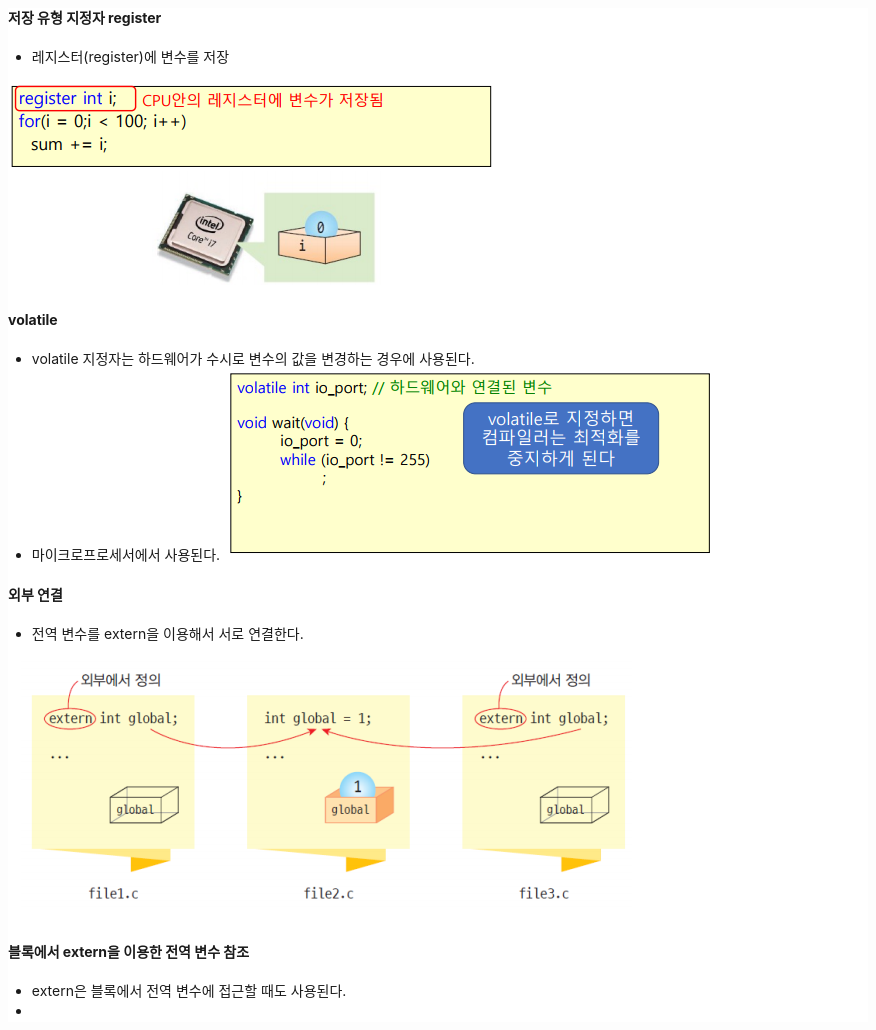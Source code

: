 #### 저장 유형 지정자 register
* 레지스터(register)에 변수를 저장 
  
![register](https://github.com/BangYunseo/TIL/blob/main/C/Image/ch6/register.PNG)

#### volatile
* volatile 지정자는 하드웨어가 수시로 변수의 값을 변경하는 경우에 사용된다.
* 마이크로프로세서에서 사용된다.
 ![volatile](https://github.com/BangYunseo/TIL/blob/main/C/Image/ch6/volatile.PNG)

#### 외부 연결
* 전역 변수를 extern을 이용해서 서로 연결한다.

 ![linkage2](https://github.com/BangYunseo/TIL/blob/main/C/Image/ch6/linkage2.PNG)

#### 블록에서 extern을 이용한 전역 변수 참조
* extern은 블록에서 전역 변수에 접근할 때도 사용된다.
* 